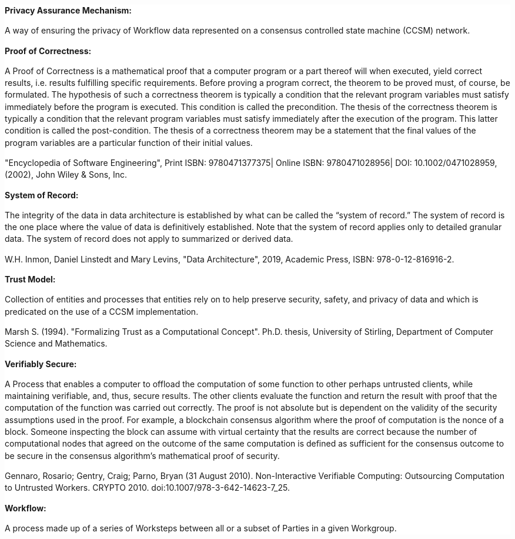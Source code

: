 **Privacy Assurance Mechanism:**

A way of ensuring the privacy of Workflow data represented on a consensus controlled state machine (CCSM) network.

**Proof of Correctness:**

A Proof of Correctness is a mathematical proof that a computer program or a part thereof will when executed, yield correct results, i.e. results fulfilling specific requirements. Before proving a program correct, the theorem to be proved must, of course, be formulated. The hypothesis of such a correctness theorem is typically a condition that the relevant program variables must satisfy immediately before the program is executed. This condition is called the precondition. The thesis of the correctness theorem is typically a condition that the relevant program variables must satisfy immediately after the execution of the program. This latter condition is called the post-condition. The thesis of a correctness theorem may be a statement that the final values of the program variables are a particular function of their initial values.

"Encyclopedia of Software Engineering",
Print ISBN: 9780471377375| Online ISBN: 9780471028956| DOI: 10.1002/0471028959,
(2002), John Wiley & Sons, Inc.

**System of Record:**

The integrity of the data in data architecture is established by what can be called the “system of record.” The system of record is the one place where the value of data is definitively established. Note that the system of record applies only to detailed granular data. The system of record does not apply to summarized or derived data.

W.H. Inmon, Daniel Linstedt and Mary Levins, "Data Architecture", 2019, Academic Press, ISBN: 978-0-12-816916-2.

**Trust Model:**

Collection of entities and processes that entities rely on to help preserve security, safety, and privacy of data and which is predicated on the use of a CCSM implementation.

Marsh S. (1994). "Formalizing Trust as a Computational Concept". Ph.D. thesis, University of Stirling, Department of Computer Science and Mathematics.

**Verifiably Secure:**

A Process that enables a computer to offload the computation of some function to other perhaps untrusted clients, while maintaining verifiable, and, thus, secure results. The other clients evaluate the function and return the result with proof that the computation of the function was carried out correctly. The proof is not absolute but is dependent on the validity of the security assumptions used in the proof. For example, a blockchain consensus algorithm where the proof of computation is the nonce of a block. Someone inspecting the block can assume with virtual certainty that the results are correct because the number of computational nodes that agreed on the outcome of the same computation is defined as sufficient for the consensus outcome to be secure in the consensus algorithm’s mathematical proof of security. 

Gennaro, Rosario; Gentry, Craig; Parno, Bryan (31 August 2010). Non-Interactive Verifiable Computing: Outsourcing Computation to Untrusted Workers. CRYPTO 2010. doi:10.1007/978-3-642-14623-7_25. 

**Workflow:**

A process made up of a series of Worksteps between all or a subset of Parties in a given Workgroup.
